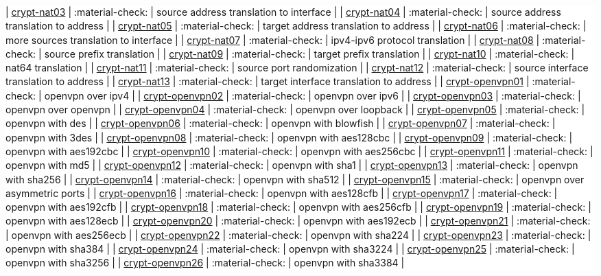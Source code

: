 | [crypt-nat03](md/crypt-nat03.tst.md) | :material-check: | source address translation to interface |
| [crypt-nat04](md/crypt-nat04.tst.md) | :material-check: | source address translation to address |
| [crypt-nat05](md/crypt-nat05.tst.md) | :material-check: | target address translation to address |
| [crypt-nat06](md/crypt-nat06.tst.md) | :material-check: | more sources translation to interface |
| [crypt-nat07](md/crypt-nat07.tst.md) | :material-check: | ipv4-ipv6 protocol translation |
| [crypt-nat08](md/crypt-nat08.tst.md) | :material-check: | source prefix translation |
| [crypt-nat09](md/crypt-nat09.tst.md) | :material-check: | target prefix translation |
| [crypt-nat10](md/crypt-nat10.tst.md) | :material-check: | nat64 translation |
| [crypt-nat11](md/crypt-nat11.tst.md) | :material-check: | source port randomization |
| [crypt-nat12](md/crypt-nat12.tst.md) | :material-check: | source interface translation to address |
| [crypt-nat13](md/crypt-nat13.tst.md) | :material-check: | target interface translation to address |
| [crypt-openvpn01](md/crypt-openvpn01.tst.md) | :material-check: | openvpn over ipv4 |
| [crypt-openvpn02](md/crypt-openvpn02.tst.md) | :material-check: | openvpn over ipv6 |
| [crypt-openvpn03](md/crypt-openvpn03.tst.md) | :material-check: | openvpn over openvpn |
| [crypt-openvpn04](md/crypt-openvpn04.tst.md) | :material-check: | openvpn over loopback |
| [crypt-openvpn05](md/crypt-openvpn05.tst.md) | :material-check: | openvpn with des |
| [crypt-openvpn06](md/crypt-openvpn06.tst.md) | :material-check: | openvpn with blowfish |
| [crypt-openvpn07](md/crypt-openvpn07.tst.md) | :material-check: | openvpn with 3des |
| [crypt-openvpn08](md/crypt-openvpn08.tst.md) | :material-check: | openvpn with aes128cbc |
| [crypt-openvpn09](md/crypt-openvpn09.tst.md) | :material-check: | openvpn with aes192cbc |
| [crypt-openvpn10](md/crypt-openvpn10.tst.md) | :material-check: | openvpn with aes256cbc |
| [crypt-openvpn11](md/crypt-openvpn11.tst.md) | :material-check: | openvpn with md5 |
| [crypt-openvpn12](md/crypt-openvpn12.tst.md) | :material-check: | openvpn with sha1 |
| [crypt-openvpn13](md/crypt-openvpn13.tst.md) | :material-check: | openvpn with sha256 |
| [crypt-openvpn14](md/crypt-openvpn14.tst.md) | :material-check: | openvpn with sha512 |
| [crypt-openvpn15](md/crypt-openvpn15.tst.md) | :material-check: | openvpn over asymmetric ports |
| [crypt-openvpn16](md/crypt-openvpn16.tst.md) | :material-check: | openvpn with aes128cfb |
| [crypt-openvpn17](md/crypt-openvpn17.tst.md) | :material-check: | openvpn with aes192cfb |
| [crypt-openvpn18](md/crypt-openvpn18.tst.md) | :material-check: | openvpn with aes256cfb |
| [crypt-openvpn19](md/crypt-openvpn19.tst.md) | :material-check: | openvpn with aes128ecb |
| [crypt-openvpn20](md/crypt-openvpn20.tst.md) | :material-check: | openvpn with aes192ecb |
| [crypt-openvpn21](md/crypt-openvpn21.tst.md) | :material-check: | openvpn with aes256ecb |
| [crypt-openvpn22](md/crypt-openvpn22.tst.md) | :material-check: | openvpn with sha224 |
| [crypt-openvpn23](md/crypt-openvpn23.tst.md) | :material-check: | openvpn with sha384 |
| [crypt-openvpn24](md/crypt-openvpn24.tst.md) | :material-check: | openvpn with sha3224 |
| [crypt-openvpn25](md/crypt-openvpn25.tst.md) | :material-check: | openvpn with sha3256 |
| [crypt-openvpn26](md/crypt-openvpn26.tst.md) | :material-check: | openvpn with sha3384 |